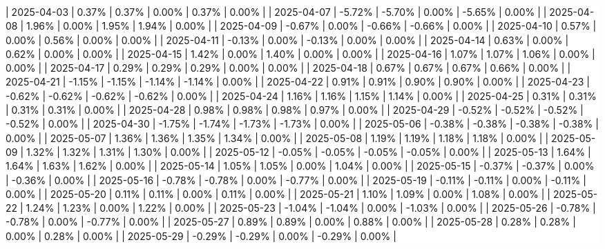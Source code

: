 | 2025-04-03 | 0.37%     | 0.37%              | 0.00%               | 0.37%     | 0.00%    |
| 2025-04-07 | -5.72%    | -5.70%             | 0.00%               | -5.65%    | 0.00%    |
| 2025-04-08 | 1.96%     | 0.00%              | 1.95%               | 1.94%     | 0.00%    |
| 2025-04-09 | -0.67%    | 0.00%              | -0.66%              | -0.66%    | 0.00%    |
| 2025-04-10 | 0.57%     | 0.00%              | 0.56%               | 0.00%     | 0.00%    |
| 2025-04-11 | -0.13%    | 0.00%              | -0.13%              | 0.00%     | 0.00%    |
| 2025-04-14 | 0.63%     | 0.00%              | 0.62%               | 0.00%     | 0.00%    |
| 2025-04-15 | 1.42%     | 0.00%              | 1.40%               | 0.00%     | 0.00%    |
| 2025-04-16 | 1.07%     | 1.07%              | 1.06%               | 0.00%     | 0.00%    |
| 2025-04-17 | 0.29%     | 0.29%              | 0.29%               | 0.00%     | 0.00%    |
| 2025-04-18 | 0.67%     | 0.67%              | 0.67%               | 0.66%     | 0.00%    |
| 2025-04-21 | -1.15%    | -1.15%             | -1.14%              | -1.14%    | 0.00%    |
| 2025-04-22 | 0.91%     | 0.91%              | 0.90%               | 0.90%     | 0.00%    |
| 2025-04-23 | -0.62%    | -0.62%             | -0.62%              | -0.62%    | 0.00%    |
| 2025-04-24 | 1.16%     | 1.16%              | 1.15%               | 1.14%     | 0.00%    |
| 2025-04-25 | 0.31%     | 0.31%              | 0.31%               | 0.31%     | 0.00%    |
| 2025-04-28 | 0.98%     | 0.98%              | 0.98%               | 0.97%     | 0.00%    |
| 2025-04-29 | -0.52%    | -0.52%             | -0.52%              | -0.52%    | 0.00%    |
| 2025-04-30 | -1.75%    | -1.74%             | -1.73%              | -1.73%    | 0.00%    |
| 2025-05-06 | -0.38%    | -0.38%             | -0.38%              | -0.38%    | 0.00%    |
| 2025-05-07 | 1.36%     | 1.36%              | 1.35%               | 1.34%     | 0.00%    |
| 2025-05-08 | 1.19%     | 1.19%              | 1.18%               | 1.18%     | 0.00%    |
| 2025-05-09 | 1.32%     | 1.32%              | 1.31%               | 1.30%     | 0.00%    |
| 2025-05-12 | -0.05%    | -0.05%             | -0.05%              | -0.05%    | 0.00%    |
| 2025-05-13 | 1.64%     | 1.64%              | 1.63%               | 1.62%     | 0.00%    |
| 2025-05-14 | 1.05%     | 1.05%              | 0.00%               | 1.04%     | 0.00%    |
| 2025-05-15 | -0.37%    | -0.37%             | 0.00%               | -0.36%    | 0.00%    |
| 2025-05-16 | -0.78%    | -0.78%             | 0.00%               | -0.77%    | 0.00%    |
| 2025-05-19 | -0.11%    | -0.11%             | 0.00%               | -0.11%    | 0.00%    |
| 2025-05-20 | 0.11%     | 0.11%              | 0.00%               | 0.11%     | 0.00%    |
| 2025-05-21 | 1.10%     | 1.09%              | 0.00%               | 1.08%     | 0.00%    |
| 2025-05-22 | 1.24%     | 1.23%              | 0.00%               | 1.22%     | 0.00%    |
| 2025-05-23 | -1.04%    | -1.04%             | 0.00%               | -1.03%    | 0.00%    |
| 2025-05-26 | -0.78%    | -0.78%             | 0.00%               | -0.77%    | 0.00%    |
| 2025-05-27 | 0.89%     | 0.89%              | 0.00%               | 0.88%     | 0.00%    |
| 2025-05-28 | 0.28%     | 0.28%              | 0.00%               | 0.28%     | 0.00%    |
| 2025-05-29 | -0.29%    | -0.29%             | 0.00%               | -0.29%    | 0.00%    |